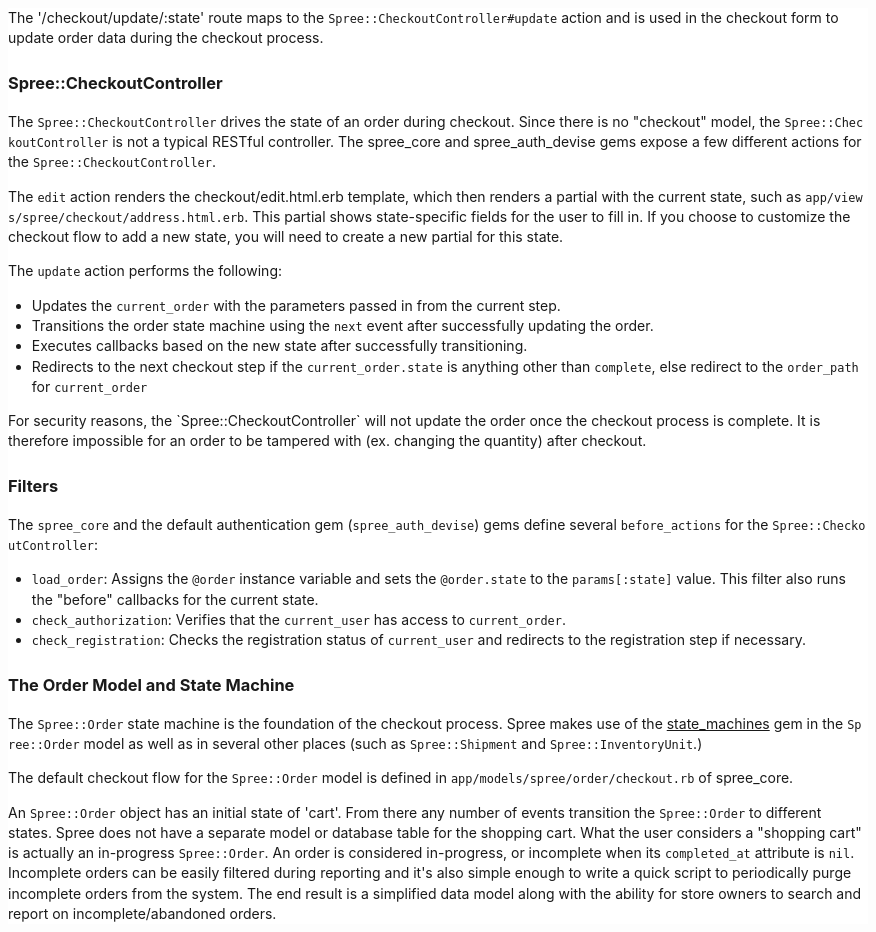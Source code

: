The '/checkout/update/:state' route maps to the
`Spree::CheckoutController#update` action and is used in the checkout form to
update order data during the checkout process.

### Spree::CheckoutController

The `Spree::CheckoutController` drives the state of an order during checkout.
Since there is no "checkout" model, the `Spree::CheckoutController` is not a
typical RESTful controller. The spree_core and spree_auth_devise gems expose a
few different actions for the `Spree::CheckoutController`.

The `edit` action renders the checkout/edit.html.erb template, which then
renders a partial with the current state, such as
`app/views/spree/checkout/address.html.erb`. This partial shows state-specific
fields for the user to fill in. If you choose to customize the checkout flow to
add a new state, you will need to create a new partial for this state.

The `update` action performs the following:

* Updates the `current_order` with the parameters passed in from the current
  step.
* Transitions the order state machine using the `next` event after successfully
  updating the order.
* Executes callbacks based on the new state after successfully transitioning.
* Redirects to the next checkout step if the `current_order.state` is anything
  other than `complete`, else redirect to the `order_path` for `current_order`

<alert kind="note">
  For security reasons, the `Spree::CheckoutController` will not update the
  order once the checkout process is complete. It is therefore impossible for an
  order to be tampered with (ex. changing the quantity) after checkout.
</alert>

### Filters

The `spree_core` and the default authentication gem (`spree_auth_devise`) gems
define several `before_actions` for the `Spree::CheckoutController`:

* `load_order`: Assigns the `@order` instance variable and sets the `@order.state` to the `params[:state]` value. This filter also runs the "before" callbacks for the current state.
* `check_authorization`: Verifies that the `current_user` has access to `current_order`.
* `check_registration`: Checks the registration status of `current_user` and redirects to the registration step if necessary.

### The Order Model and State Machine

 The `Spree::Order` state machine is the foundation of the checkout process. Spree makes use of the [state_machines](https://github.com/state-machines/state_machines) gem in the `Spree::Order` model as well as in several other places (such as `Spree::Shipment` and `Spree::InventoryUnit`.)

The default checkout flow for the `Spree::Order` model is defined in
`app/models/spree/order/checkout.rb` of spree_core.

An `Spree::Order` object has an initial state of 'cart'. From there any number
of events transition the `Spree::Order` to different states. Spree does not
have a separate model or database table for the shopping cart. What the user
considers a "shopping cart" is actually an in-progress `Spree::Order`. An order
is considered in-progress, or incomplete when its `completed_at` attribute is
`nil`. Incomplete orders can be easily filtered during reporting and it's also
simple enough to write a quick script to periodically purge incomplete orders
from the system. The end result is a simplified data model along with the
ability for store owners to search and report on incomplete/abandoned orders.
